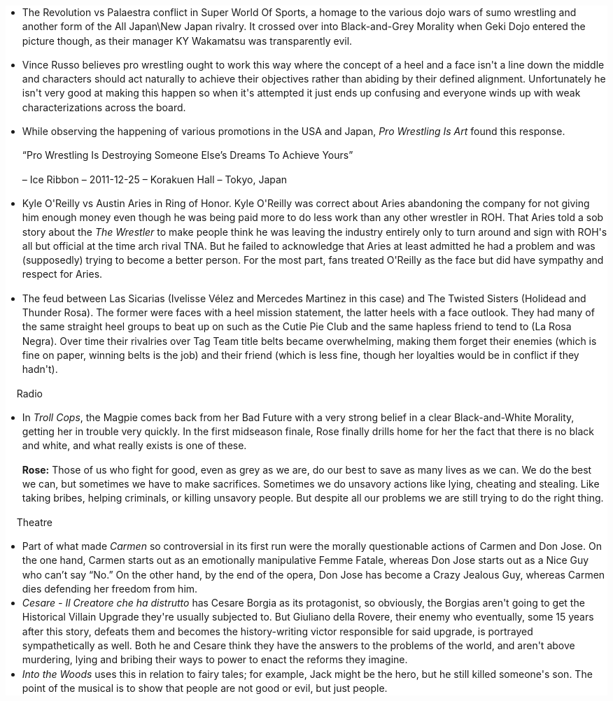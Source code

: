 -   The Revolution vs Palaestra conflict in Super World Of Sports, a homage to the various dojo wars of sumo wrestling and another form of the All Japan\\New Japan rivalry. It crossed over into Black-and-Grey Morality when Geki Dojo entered the picture though, as their manager KY Wakamatsu was transparently evil.
-   Vince Russo believes pro wrestling ought to work this way where the concept of a heel and a face isn't a line down the middle and characters should act naturally to achieve their objectives rather than abiding by their defined alignment. Unfortunately he isn't very good at making this happen so when it's attempted it just ends up confusing and everyone winds up with weak characterizations across the board.
-   While observing the happening of various promotions in the USA and Japan, _Pro Wrestling Is Art_ found this response.
    
    “Pro Wrestling Is Destroying Someone Else’s Dreams To Achieve Yours”
    
    – Ice Ribbon – 2011-12-25 – Korakuen Hall – Tokyo, Japan
    
-   Kyle O'Reilly vs Austin Aries in Ring of Honor. Kyle O'Reilly was correct about Aries abandoning the company for not giving him enough money even though he was being paid more to do less work than any other wrestler in ROH. That Aries told a sob story about the _The Wrestler_ to make people think he was leaving the industry entirely only to turn around and sign with ROH's all but official at the time arch rival TNA. But he failed to acknowledge that Aries at least admitted he had a problem and was (supposedly) trying to become a better person. For the most part, fans treated O'Reilly as the face but did have sympathy and respect for Aries.
-   The feud between Las Sicarias (Ivelisse Vélez and Mercedes Martinez in this case) and The Twisted Sisters (Holidead and Thunder Rosa). The former were faces with a heel mission statement, the latter heels with a face outlook. They had many of the same straight heel groups to beat up on such as the Cutie Pie Club and the same hapless friend to tend to (La Rosa Negra). Over time their rivalries over Tag Team title belts became overwhelming, making them forget their enemies (which is fine on paper, winning belts is the job) and their friend (which is less fine, though her loyalties would be in conflict if they hadn't).

    Radio 

-   In _Troll Cops_, the Magpie comes back from her Bad Future with a very strong belief in a clear Black-and-White Morality, getting her in trouble very quickly. In the first midseason finale, Rose finally drills home for her the fact that there is no black and white, and what really exists is one of these.
    
    **Rose:** Those of us who fight for good, even as grey as we are, do our best to save as many lives as we can. We do the best we can, but sometimes we have to make sacrifices. Sometimes we do unsavory actions like lying, cheating and stealing. Like taking bribes, helping criminals, or killing unsavory people. But despite all our problems we are still trying to do the right thing.
    

    Theatre 

-   Part of what made _Carmen_ so controversial in its first run were the morally questionable actions of Carmen and Don Jose. On the one hand, Carmen starts out as an emotionally manipulative Femme Fatale, whereas Don Jose starts out as a Nice Guy who can’t say “No.” On the other hand, by the end of the opera, Don Jose has become a Crazy Jealous Guy, whereas Carmen dies defending her freedom from him.
-   _Cesare - Il Creatore che ha distrutto_ has Cesare Borgia as its protagonist, so obviously, the Borgias aren't going to get the Historical Villain Upgrade they're usually subjected to. But Giuliano della Rovere, their enemy who eventually, some 15 years after this story, defeats them and becomes the history-writing victor responsible for said upgrade, is portrayed sympathetically as well. Both he and Cesare think they have the answers to the problems of the world, and aren't above murdering, lying and bribing their ways to power to enact the reforms they imagine.
-   _Into the Woods_ uses this in relation to fairy tales; for example, Jack might be the hero, but he still killed someone's son. The point of the musical is to show that people are not good or evil, but just people.
    